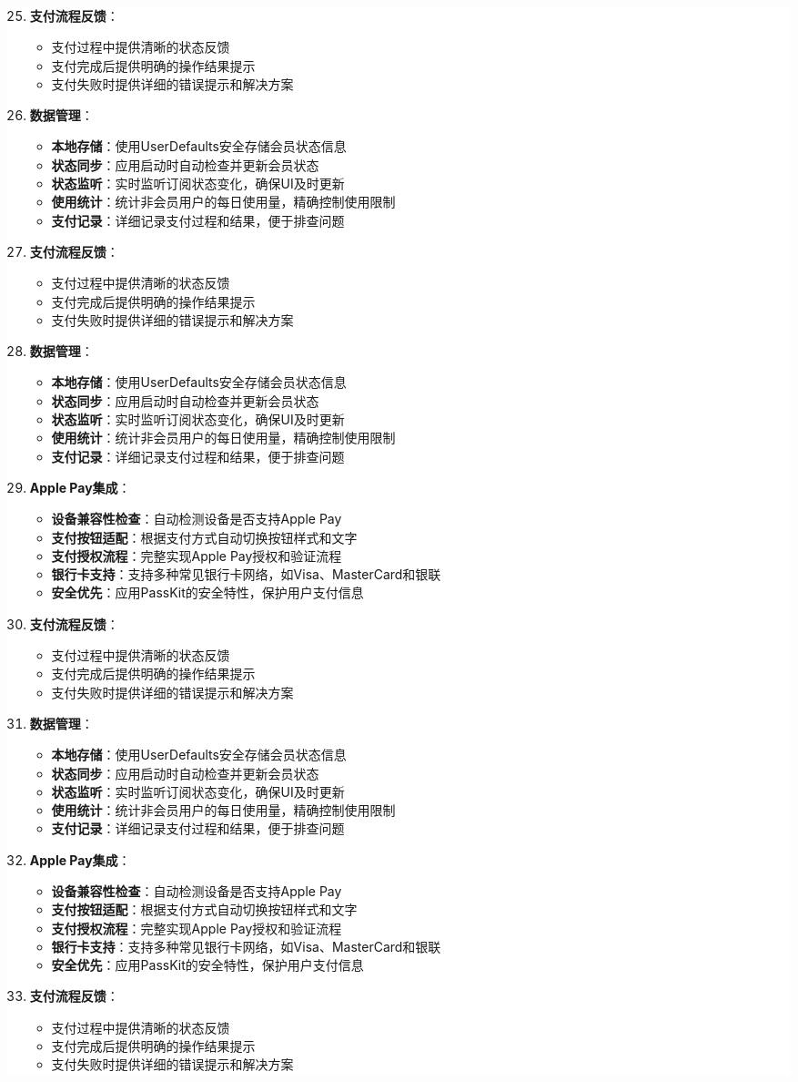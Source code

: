 25. **支付流程反馈**：
    - 支付过程中提供清晰的状态反馈
    - 支付完成后提供明确的操作结果提示
    - 支付失败时提供详细的错误提示和解决方案

26. **数据管理**：
    - **本地存储**：使用UserDefaults安全存储会员状态信息
    - **状态同步**：应用启动时自动检查并更新会员状态
    - **状态监听**：实时监听订阅状态变化，确保UI及时更新
    - **使用统计**：统计非会员用户的每日使用量，精确控制使用限制
    - **支付记录**：详细记录支付过程和结果，便于排查问题

27. **支付流程反馈**：
    - 支付过程中提供清晰的状态反馈
    - 支付完成后提供明确的操作结果提示
    - 支付失败时提供详细的错误提示和解决方案

28. **数据管理**：
    - **本地存储**：使用UserDefaults安全存储会员状态信息
    - **状态同步**：应用启动时自动检查并更新会员状态
    - **状态监听**：实时监听订阅状态变化，确保UI及时更新
    - **使用统计**：统计非会员用户的每日使用量，精确控制使用限制
    - **支付记录**：详细记录支付过程和结果，便于排查问题

40. **Apple Pay集成**：
    - **设备兼容性检查**：自动检测设备是否支持Apple Pay
    - **支付按钮适配**：根据支付方式自动切换按钮样式和文字
    - **支付授权流程**：完整实现Apple Pay授权和验证流程
    - **银行卡支持**：支持多种常见银行卡网络，如Visa、MasterCard和银联
    - **安全优先**：应用PassKit的安全特性，保护用户支付信息

41. **支付流程反馈**：
    - 支付过程中提供清晰的状态反馈
    - 支付完成后提供明确的操作结果提示
    - 支付失败时提供详细的错误提示和解决方案

42. **数据管理**：
    - **本地存储**：使用UserDefaults安全存储会员状态信息
    - **状态同步**：应用启动时自动检查并更新会员状态
    - **状态监听**：实时监听订阅状态变化，确保UI及时更新
    - **使用统计**：统计非会员用户的每日使用量，精确控制使用限制
    - **支付记录**：详细记录支付过程和结果，便于排查问题

43. **Apple Pay集成**：
    - **设备兼容性检查**：自动检测设备是否支持Apple Pay
    - **支付按钮适配**：根据支付方式自动切换按钮样式和文字
    - **支付授权流程**：完整实现Apple Pay授权和验证流程
    - **银行卡支持**：支持多种常见银行卡网络，如Visa、MasterCard和银联
    - **安全优先**：应用PassKit的安全特性，保护用户支付信息

44. **支付流程反馈**：
    - 支付过程中提供清晰的状态反馈
    - 支付完成后提供明确的操作结果提示
    - 支付失败时提供详细的错误提示和解决方案
